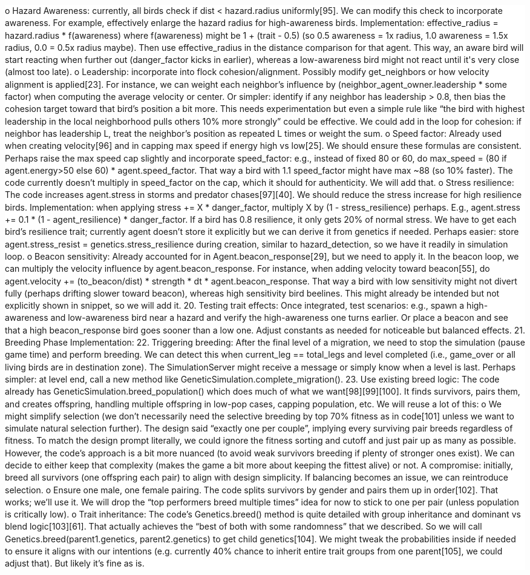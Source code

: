 o	Hazard Awareness: currently, all birds check if dist < hazard.radius uniformly[95]. We can modify this check to incorporate awareness. For example, effectively enlarge the hazard radius for high-awareness birds. Implementation: effective_radius = hazard.radius * f(awareness) where f(awareness) might be 1 + (trait - 0.5) (so 0.5 awareness = 1x radius, 1.0 awareness = 1.5x radius, 0.0 = 0.5x radius maybe). Then use effective_radius in the distance comparison for that agent. This way, an aware bird will start reacting when further out (danger_factor kicks in earlier), whereas a low-awareness bird might not react until it's very close (almost too late).
o	Leadership: incorporate into flock cohesion/alignment. Possibly modify get_neighbors or how velocity alignment is applied[23]. For instance, we can weight each neighbor’s influence by (neighbor_agent_owner.leadership * some factor) when computing the average velocity or center. Or simpler: identify if any neighbor has leadership > 0.8, then bias the cohesion target toward that bird’s position a bit more. This needs experimentation but even a simple rule like “the bird with highest leadership in the local neighborhood pulls others 10% more strongly” could be effective. We could add in the loop for cohesion: if neighbor has leadership L, treat the neighbor’s position as repeated L times or weight the sum.
o	Speed factor: Already used when creating velocity[96] and in capping max speed if energy high vs low[25]. We should ensure these formulas are consistent. Perhaps raise the max speed cap slightly and incorporate speed_factor: e.g., instead of fixed 80 or 60, do max_speed = (80 if agent.energy>50 else 60) * agent.speed_factor. That way a bird with 1.1 speed_factor might have max ~88 (so 10% faster). The code currently doesn’t multiply in speed_factor on the cap, which it should for authenticity. We will add that.
o	Stress resilience: The code increases agent.stress in storms and predator chases[97][40]. We should reduce the stress increase for high resilience birds. Implementation: when applying stress += X * danger_factor, multiply X by (1 - stress_resilience) perhaps. E.g., agent.stress += 0.1 * (1 - agent_resilience) * danger_factor. If a bird has 0.8 resilience, it only gets 20% of normal stress. We have to get each bird’s resilience trait; currently agent doesn’t store it explicitly but we can derive it from genetics if needed. Perhaps easier: store agent.stress_resist = genetics.stress_resilience during creation, similar to hazard_detection, so we have it readily in simulation loop.
o	Beacon sensitivity: Already accounted for in Agent.beacon_response[29], but we need to apply it. In the beacon loop, we can multiply the velocity influence by agent.beacon_response. For instance, when adding velocity toward beacon[55], do agent.velocity += (to_beacon/dist) * strength * dt * agent.beacon_response. That way a bird with low sensitivity might not divert fully (perhaps drifting slower toward beacon), whereas high sensitivity bird beelines. This might already be intended but not explicitly shown in snippet, so we will add it.
20.	Testing trait effects: Once integrated, test scenarios: e.g., spawn a high-awareness and low-awareness bird near a hazard and verify the high-awareness one turns earlier. Or place a beacon and see that a high beacon_response bird goes sooner than a low one. Adjust constants as needed for noticeable but balanced effects.
21.	Breeding Phase Implementation:
22.	Triggering breeding: After the final level of a migration, we need to stop the simulation (pause game time) and perform breeding. We can detect this when current_leg == total_legs and level completed (i.e., game_over or all living birds are in destination zone). The SimulationServer might receive a message or simply know when a level is last. Perhaps simpler: at level end, call a new method like GeneticSimulation.complete_migration().
23.	Use existing breed logic: The code already has GeneticSimulation.breed_population() which does much of what we want[98][99][100]. It finds survivors, pairs them, and creates offspring, handling multiple offspring in low-pop cases, capping population, etc. We will reuse a lot of this:
o	We might simplify selection (we don’t necessarily need the selective breeding by top 70% fitness as in code[101] unless we want to simulate natural selection further). The design said “exactly one per couple”, implying every surviving pair breeds regardless of fitness. To match the design prompt literally, we could ignore the fitness sorting and cutoff and just pair up as many as possible. However, the code’s approach is a bit more nuanced (to avoid weak survivors breeding if plenty of stronger ones exist). We can decide to either keep that complexity (makes the game a bit more about keeping the fittest alive) or not. A compromise: initially, breed all survivors (one offspring each pair) to align with design simplicity. If balancing becomes an issue, we can reintroduce selection.
o	Ensure one male, one female pairing. The code splits survivors by gender and pairs them up in order[102]. That works; we’ll use it. We will drop the “top performers breed multiple times” idea for now to stick to one per pair (unless population is critically low).
o	Trait inheritance: The code’s Genetics.breed() method is quite detailed with group inheritance and dominant vs blend logic[103][61]. That actually achieves the “best of both with some randomness” that we described. So we will call Genetics.breed(parent1.genetics, parent2.genetics) to get child genetics[104]. We might tweak the probabilities inside if needed to ensure it aligns with our intentions (e.g. currently 40% chance to inherit entire trait groups from one parent[105], we could adjust that). But likely it’s fine as is.